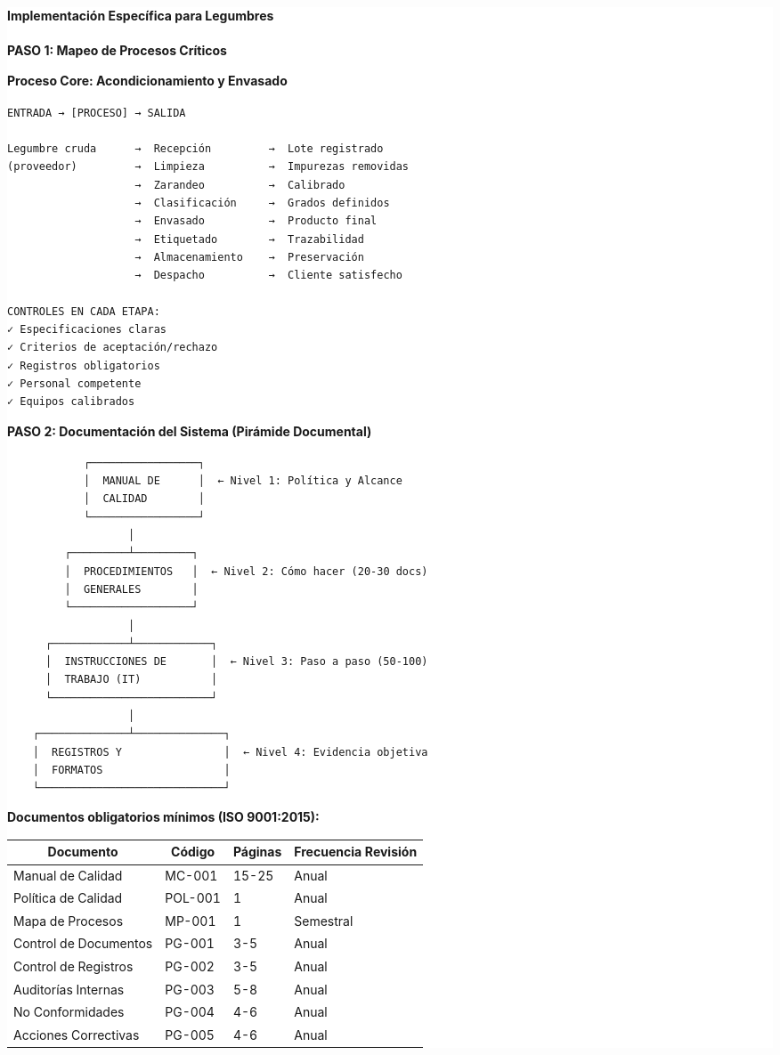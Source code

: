 #### Implementación Específica para Legumbres

**PASO 1: Mapeo de Procesos Críticos**

**Proceso Core: Acondicionamiento y Envasado**

```
ENTRADA → [PROCESO] → SALIDA

Legumbre cruda      →  Recepción         →  Lote registrado
(proveedor)         →  Limpieza          →  Impurezas removidas
                    →  Zarandeo          →  Calibrado
                    →  Clasificación     →  Grados definidos
                    →  Envasado          →  Producto final
                    →  Etiquetado        →  Trazabilidad
                    →  Almacenamiento    →  Preservación
                    →  Despacho          →  Cliente satisfecho

CONTROLES EN CADA ETAPA:
✓ Especificaciones claras
✓ Criterios de aceptación/rechazo
✓ Registros obligatorios
✓ Personal competente
✓ Equipos calibrados
```

**PASO 2: Documentación del Sistema (Pirámide Documental)**

```
            ┌─────────────────┐
            │  MANUAL DE      │  ← Nivel 1: Política y Alcance
            │  CALIDAD        │
            └─────────────────┘
                   │
         ┌─────────┴─────────┐
         │  PROCEDIMIENTOS   │  ← Nivel 2: Cómo hacer (20-30 docs)
         │  GENERALES        │
         └───────────────────┘
                   │
      ┌────────────┴────────────┐
      │  INSTRUCCIONES DE       │  ← Nivel 3: Paso a paso (50-100)
      │  TRABAJO (IT)           │
      └─────────────────────────┘
                   │
    ┌──────────────┴──────────────┐
    │  REGISTROS Y                │  ← Nivel 4: Evidencia objetiva
    │  FORMATOS                   │
    └─────────────────────────────┘
```

**Documentos obligatorios mínimos (ISO 9001:2015):**

| Documento | Código | Páginas | Frecuencia Revisión |
|-----------|--------|---------|---------------------|
| Manual de Calidad | MC-001 | 15-25 | Anual |
| Política de Calidad | POL-001 | 1 | Anual |
| Mapa de Procesos | MP-001 | 1 | Semestral |
| Control de Documentos | PG-001 | 3-5 | Anual |
| Control de Registros | PG-002 | 3-5 | Anual |
| Auditorías Internas | PG-003 | 5-8 | Anual |
| No Conformidades | PG-004 | 4-6 | Anual |
| Acciones Correctivas | PG-005 | 4-6 | Anual |